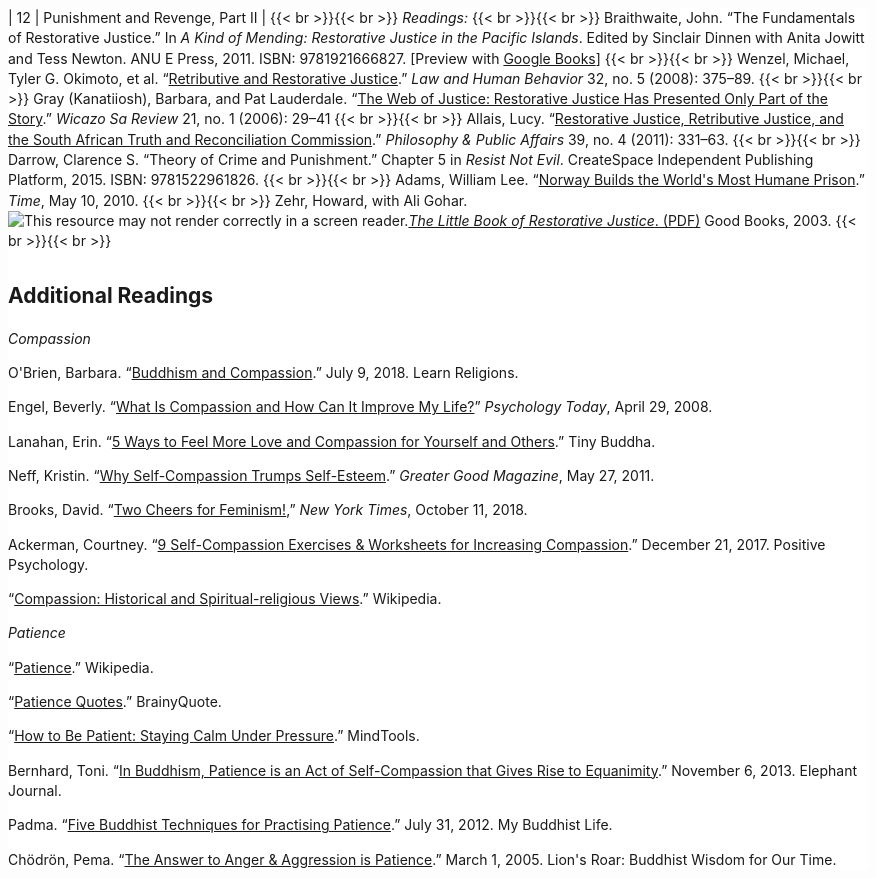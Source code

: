 | 12 | Punishment and Revenge, Part II |  {{< br >}}{{< br >}} _Readings:_ {{< br >}}{{< br >}} Braithwaite, John. “The Fundamentals of Restorative Justice.” In _A Kind of Mending: Restorative Justice in the Pacific Islands_. Edited by Sinclair Dinnen with Anita Jowitt and Tess Newton. ANU E Press, 2011. ISBN: 9781921666827. \[Preview with [Google Books](https://books.google.com/books?id=x3dQgvIIw6gC&pg=PA35=onepage#v=onepage&q&f=false)\] {{< br >}}{{< br >}} Wenzel, Michael, Tyler G. Okimoto, et al. “[Retributive and Restorative Justice](https://link.springer.com/article/10.1007/s10979-007-9116-6).” _Law and Human Behavior_ 32, no. 5 (2008): 375–89. {{< br >}}{{< br >}} Gray (Kanatiiosh), Barbara, and Pat Lauderdale. “[The Web of Justice: Restorative Justice Has Presented Only Part of the Story](https://www.jstor.org/stable/4140297?seq=1#page_scan_tab_contents).” _Wicazo Sa Review_ 21, no. 1 (2006): 29–41 {{< br >}}{{< br >}} Allais, Lucy. “[Restorative Justice, Retributive Justice, and the South African Truth and Reconciliation Commission](https://www.jstor.org/stable/23261250?seq=1#page_scan_tab_contents).” _Philosophy & Public Affairs_ 39, no. 4 (2011): 331–63. {{< br >}}{{< br >}} Darrow, Clarence S. “Theory of Crime and Punishment.” Chapter 5 in _Resist Not Evil_. CreateSpace Independent Publishing Platform, 2015. ISBN: 9781522961826. {{< br >}}{{< br >}} Adams, William Lee. “[Norway Builds the World's Most Humane Prison](http://content.time.com/time/magazine/article/0,9171,1986002,00.html).” _Time_, May 10, 2010. {{< br >}}{{< br >}} Zehr, Howard, with Ali Gohar. ![This resource may not render correctly in a screen reader.](/images/inacessible.gif)[_The Little Book of Restorative Justice_. (PDF)](https://www.unicef.org/tdad/littlebookrjpakaf.pdf) Good Books, 2003. {{< br >}}{{< br >}}  

Additional Readings
-------------------

_Compassion_

O'Brien, Barbara. “[Buddhism and Compassion](https://www.learnreligions.com/buddhism-and-compassion-449719).” July 9, 2018. Learn Religions.

Engel, Beverly. “[What Is Compassion and How Can It Improve My Life?](https://www.psychologytoday.com/us/blog/the-compassion-chronicles/200804/what-is-compassion-and-how-can-it-improve-my-life)” _Psychology Today_, April 29, 2008.

Lanahan, Erin. “[5 Ways to Feel More Love and Compassion for Yourself and Others](https://tinybuddha.com/blog/5-ways-to-feel-more-love-compassion-for-yourself-and-others/).” Tiny Buddha.

Neff, Kristin. “[Why Self-Compassion Trumps Self-Esteem](https://greatergood.berkeley.edu/article/item/try_selfcompassion).” _Greater Good Magazine_, May 27, 2011. 

Brooks, David. “[Two Cheers for Feminism!](https://www.nytimes.com/2018/10/11/opinion/feminism-gender-empathy-psychology.html?action=click&module=Associated&pgtype=Article&region=Footer&contentCollection=David%20Brooks),” _New York Times_, October 11, 2018.

Ackerman, Courtney. “[9 Self-Compassion Exercises & Worksheets for Increasing Compassion](https://positivepsychology.com/self-compassion-exercises-worksheets/).” December 21, 2017. Positive Psychology.

“[Compassion: Historical and Spiritual-religious Views](https://en.wikipedia.org/wiki/Compassion#Historical_and_spiritual-religious_views).” Wikipedia.

_Patience_

“[Patience](https://en.wikipedia.org/wiki/Patience).” Wikipedia.

“[Patience Quotes](https://www.brainyquote.com/topics/patience).” BrainyQuote.

“[How to Be Patient: Staying Calm Under Pressure](https://www.mindtools.com/pages/article/newTCS_78.htm).” MindTools.

Bernhard, Toni. “[In Buddhism, Patience is an Act of Self-Compassion that Gives Rise to Equanimity](https://www.elephantjournal.com/2013/11/in-buddhism-patience-is-an-act-of-self-compassion-that-gives-rise-to-equanimity-toni-bernhard/).” November 6, 2013. Elephant Journal.

Padma. “[Five Buddhist Techniques for Practising Patience](http://www.mybuddhistlife.com/2012/07/olympics-mayhem-5-buddhist-techniques-for-practising-patience/).” July 31, 2012. My Buddhist Life.

Chödrön, Pema. “[The Answer to Anger & Aggression is Patience](https://www.lionsroar.com/the-answer-to-anger-aggression-is-patience/).” March 1, 2005. Lion's Roar: Buddhist Wisdom for Our Time.